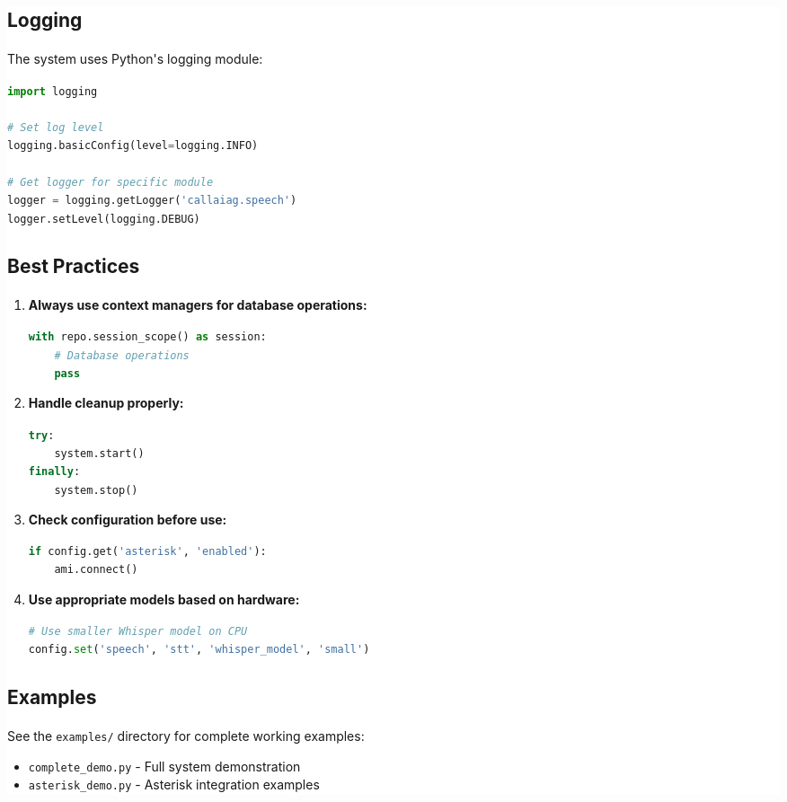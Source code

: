 ## Logging

The system uses Python's logging module:

```python
import logging

# Set log level
logging.basicConfig(level=logging.INFO)

# Get logger for specific module
logger = logging.getLogger('callaiag.speech')
logger.setLevel(logging.DEBUG)
```

## Best Practices

1. **Always use context managers for database operations:**
   ```python
   with repo.session_scope() as session:
       # Database operations
       pass
   ```

2. **Handle cleanup properly:**
   ```python
   try:
       system.start()
   finally:
       system.stop()
   ```

3. **Check configuration before use:**
   ```python
   if config.get('asterisk', 'enabled'):
       ami.connect()
   ```

4. **Use appropriate models based on hardware:**
   ```python
   # Use smaller Whisper model on CPU
   config.set('speech', 'stt', 'whisper_model', 'small')
   ```

## Examples

See the `examples/` directory for complete working examples:
- `complete_demo.py` - Full system demonstration
- `asterisk_demo.py` - Asterisk integration examples
